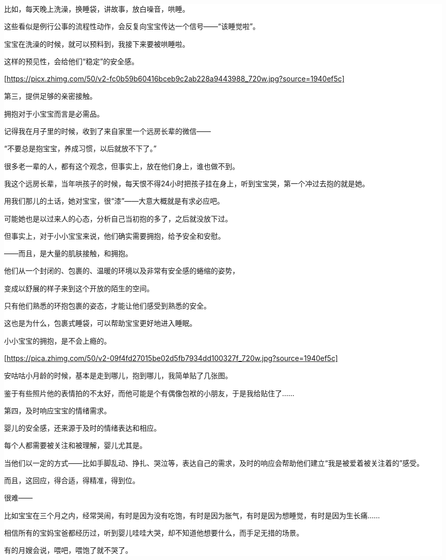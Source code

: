 比如，每天晚上洗澡，换睡袋，讲故事，放白噪音，哄睡。

这些看似是例行公事的流程性动作，会反复向宝宝传达一个信号——“该睡觉啦”。

宝宝在洗澡的时候，就可以预料到，我接下来要被哄睡啦。

这样的预见性，会给他们“稳定”的安全感。

[https://picx.zhimg.com/50/v2-fc0b59b60416bceb9c2ab228a9443988_720w.jpg?source=1940ef5c]


第三，提供足够的亲密接触。

拥抱对于小宝宝而言是必需品。

记得我在月子里的时候，收到了来自家里一个远房长辈的微信——

“不要总是抱宝宝，养成习惯，以后就放不下了。”

很多老一辈的人，都有这个观念，但事实上，放在他们身上，谁也做不到。

我这个远房长辈，当年哄孩子的时候，每天恨不得24小时把孩子挂在身上，听到宝宝哭，第一个冲过去抱的就是她。

用我们那儿的土话，她对宝宝，很“漆”——大意大概就是有求必应吧。

可能她也是以过来人的心态，分析自己当初抱的多了，之后就没放下过。

但事实上，对于小小宝宝来说，他们确实需要拥抱，给予安全和安慰。

——而且，是大量的肌肤接触，和拥抱。

他们从一个封闭的、包裹的、温暖的环境以及非常有安全感的蜷缩的姿势，

变成以舒展的样子来到这个开放的陌生的空间。

只有他们熟悉的环抱包裹的姿态，才能让他们感受到熟悉的安全。

这也是为什么，包裹式睡袋，可以帮助宝宝更好地进入睡眠。

小小宝宝的拥抱，是不会上瘾的。

[https://pica.zhimg.com/50/v2-09f4fd27015be02d5fb7934dd100327f_720w.jpg?source=1940ef5c]

安咕咕小月龄的时候，基本是走到哪儿，抱到哪儿，我简单贴了几张图。

鉴于有些照片他的表情拍的不太好，而他可能是个有偶像包袱的小朋友，于是我给贴住了……


第四，及时响应宝宝的情绪需求。

婴儿的安全感，还来源于及时的情绪表达和相应。

每个人都需要被关注和被理解，婴儿尤其是。

当他们以一定的方式——比如手脚乱动、挣扎、哭泣等，表达自己的需求，及时的响应会帮助他们建立“我是被爱着被关注着的”感受。

而且，这回应，得合适，得精准，得到位。

很难——

比如宝宝在三个月之内，经常哭闹，有时是因为没有吃饱，有时是因为胀气，有时是因为想睡觉，有时是因为生长痛……

相信所有的宝妈宝爸都经历过，听到婴儿哇哇大哭，却不知道他想要什么，而手足无措的场景。

有的月嫂会说，喂吧，喂饱了就不哭了。
